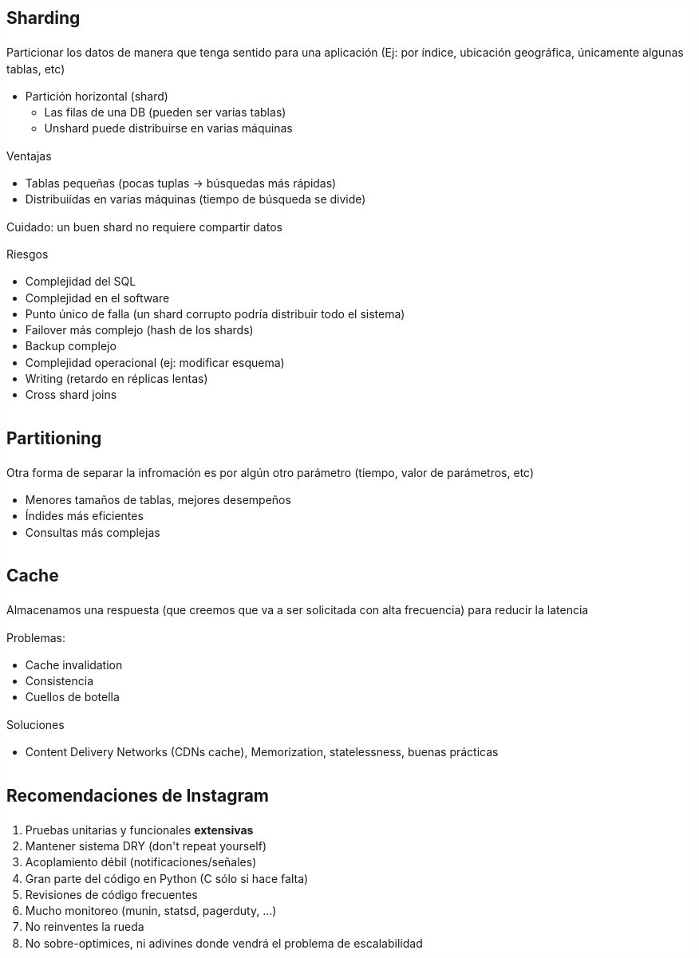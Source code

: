## Sharding

Particionar los datos de manera que tenga sentido para una aplicación (Ej: por índice, ubicación geográfica, únicamente algunas tablas, etc)

* Partición horizontal (shard)
    * Las filas de una DB (pueden ser varias tablas)
    * Unshard puede distribuirse en varias máquinas

Ventajas
* Tablas pequeñas (pocas tuplas -> búsquedas más rápidas)
* Distribuiídas en varias máquinas (tiempo de búsqueda se divide)

Cuidado: un buen shard no requiere compartir datos

Riesgos
* Complejidad del SQL
* Complejidad en el software
* Punto único de falla (un shard corrupto podría distribuir todo el sistema)
* Failover más complejo (hash de los shards)
* Backup complejo
* Complejidad operacional (ej: modificar esquema)
* Writing (retardo en réplicas lentas)
* Cross shard joins

## Partitioning

Otra forma de separar la infromación es por algún otro parámetro (tiempo, valor de parámetros, etc)

* Menores tamaños de tablas, mejores desempeños
* Índides más eficientes
* Consultas más complejas

## Cache

Almacenamos una respuesta (que creemos que va a ser solicitada con alta frecuencia) para reducir la latencia

Problemas:
* Cache invalidation
* Consistencia
* Cuellos de botella

Soluciones
* Content Delivery Networks (CDNs cache), Memorization, statelessness, buenas prácticas

## Recomendaciones de Instagram

1. Pruebas unitarias y funcionales **extensivas**
2. Mantener sistema DRY (don't repeat yourself)
3. Acoplamiento débil (notificaciones/señales)
4. Gran parte del código en Python (C sólo si hace falta)
5. Revisiones de código frecuentes
6. Mucho monitoreo (munin, statsd, pagerduty, ...)
7. No reinventes la rueda
8. No sobre-optimices, ni adivines donde vendrá el problema de escalabilidad
